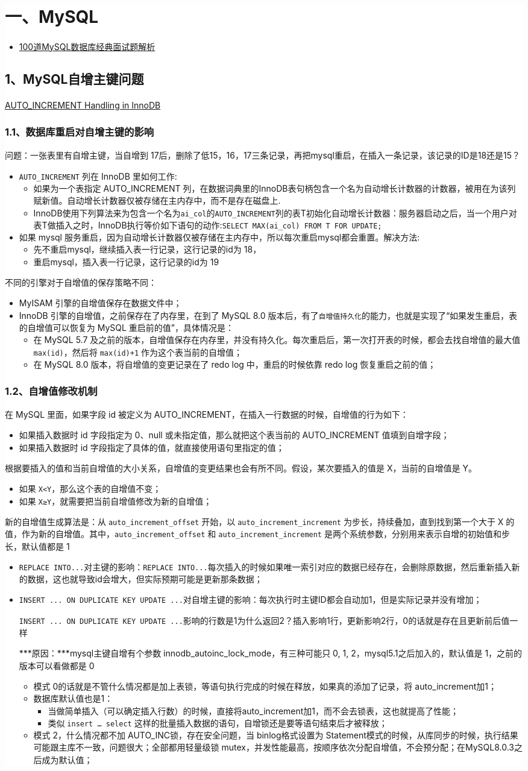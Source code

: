 # 一、MySQL

- [100道MySQL数据库经典面试题解析](https://juejin.im/post/5ec15ab9f265da7bc60e1910)

## 1、MySQL自增主键问题

[AUTO_INCREMENT Handling in InnoDB](https://dev.mysql.com/doc/refman/5.7/en/innodb-auto-increment-handling.html)

### 1.1、数据库重启对自增主键的影响

问题：一张表里有自增主键，当自增到 17后，删除了低15，16，17三条记录，再把mysql重启，在插入一条记录，该记录的ID是18还是15？
- `AUTO_INCREMENT` 列在 InnoDB 里如何工作:
	- 如果为一个表指定 AUTO_INCREMENT 列，在数据词典里的InnoDB表句柄包含一个名为自动增长计数器的计数器，被用在为该列赋新值。自动增长计数器仅被存储在主内存中，而不是存在磁盘上.
	- InnoDB使用下列算法来为包含一个名为`ai_col`的`AUTO_INCREMENT`列的表T初始化自动增长计数器：服务器启动之后，当一个用户对表T做插入之时，InnoDB执行等价如下语句的动作:`SELECT MAX(ai_col) FROM T FOR UPDATE;`
- 如果 mysql 服务重启，因为自动增长计数器仅被存储在主内存中，所以每次重启mysql都会重置。解决方法:
	- 先不重启mysql，继续插入表一行记录，这行记录的id为 18，
	- 重启mysql，插入表一行记录，这行记录的id为 19

不同的引擎对于自增值的保存策略不同：
- MyISAM 引擎的自增值保存在数据文件中；
- InnoDB 引擎的自增值，之前保存在了内存里，在到了 MySQL 8.0 版本后，有了`自增值持久化`的能力，也就是实现了“如果发生重启，表的自增值可以恢复为 MySQL 重启前的值”，具体情况是：
    - 在 MySQL 5.7 及之前的版本，自增值保存在内存里，并没有持久化。每次重启后，第一次打开表的时候，都会去找自增值的最大值 `max(id)`，然后将 `max(id)+1` 作为这个表当前的自增值；
    - 在 MySQL 8.0 版本，将自增值的变更记录在了 redo log 中，重启的时候依靠 redo log 恢复重启之前的值；

### 1.2、自增值修改机制

在 MySQL 里面，如果字段 id 被定义为 AUTO_INCREMENT，在插入一行数据的时候，自增值的行为如下：
- 如果插入数据时 id 字段指定为 0、null 或未指定值，那么就把这个表当前的 AUTO_INCREMENT 值填到自增字段；
- 如果插入数据时 id 字段指定了具体的值，就直接使用语句里指定的值；

根据要插入的值和当前自增值的大小关系，自增值的变更结果也会有所不同。假设，某次要插入的值是 X，当前的自增值是 Y。
- 如果 `X<Y`，那么这个表的自增值不变；
- 如果 `X≥Y`，就需要把当前自增值修改为新的自增值；

新的自增值生成算法是：从 `auto_increment_offset` 开始，以 `auto_increment_increment` 为步长，持续叠加，直到找到第一个大于 X 的值，作为新的自增值。其中，`auto_increment_offset` 和 `auto_increment_increment` 是两个系统参数，分别用来表示自增的初始值和步长，默认值都是 1

- `REPLACE INTO...`对主键的影响：`REPLACE INTO...`每次插入的时候如果唯一索引对应的数据已经存在，会删除原数据，然后重新插入新的数据，这也就导致id会增大，但实际预期可能是更新那条数据；

- `INSERT ... ON DUPLICATE KEY UPDATE ...`对自增主键的影响：每次执行时主键ID都会自动加1，但是实际记录并没有增加；

	`INSERT ... ON DUPLICATE KEY UPDATE ...`影响的行数是1为什么返回2？插入影响1行，更新影响2行，0的话就是存在且更新前后值一样

	***原因：***mysql主键自增有个参数 innodb_autoinc_lock_mode，有三种可能只 0, 1, 2，mysql5.1之后加入的，默认值是 1，之前的版本可以看做都是 0
    - 模式 0的话就是不管什么情况都是加上表锁，等语句执行完成的时候在释放，如果真的添加了记录，将 auto_increment加1；
	- 数据库默认值也是1：
        - 当做简单插入（可以确定插入行数）的时候，直接将auto_increment加1，而不会去锁表，这也就提高了性能；
        - 类似 `insert … select` 这样的批量插入数据的语句，自增锁还是要等语句结束后才被释放；
	- 模式 2，什么情况都不加 AUTO_INC锁，存在安全问题，当 binlog格式设置为 Statement模式的时候，从库同步的时候，执行结果可能跟主库不一致，问题很大；全部都用轻量级锁 mutex，并发性能最高，按顺序依次分配自增值，不会预分配；在MySQL8.0.3之后成为默认值；
